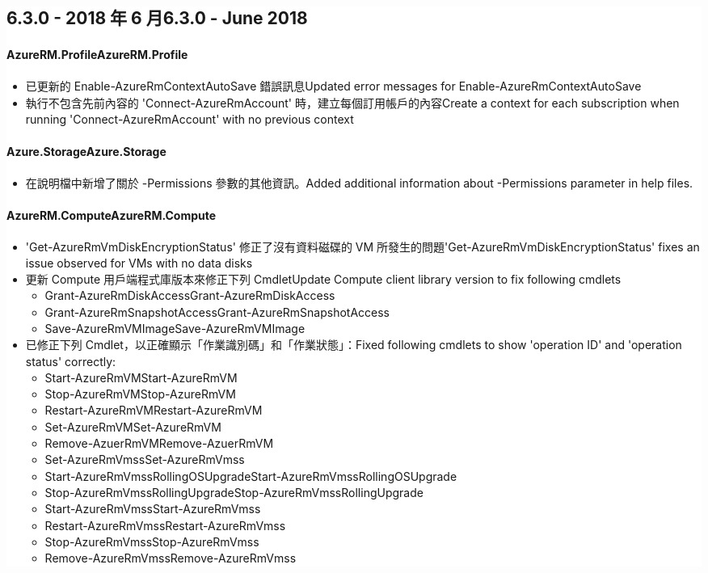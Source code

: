 ## <a name="630---june-2018"></a><span data-ttu-id="eea03-169">6.3.0 - 2018 年 6 月</span><span class="sxs-lookup"><span data-stu-id="eea03-169">6.3.0 - June 2018</span></span>
#### <a name="azurermprofile"></a><span data-ttu-id="eea03-170">AzureRM.Profile</span><span class="sxs-lookup"><span data-stu-id="eea03-170">AzureRM.Profile</span></span>
* <span data-ttu-id="eea03-171">已更新的 Enable-AzureRmContextAutoSave 錯誤訊息</span><span class="sxs-lookup"><span data-stu-id="eea03-171">Updated error messages for Enable-AzureRmContextAutoSave</span></span>
* <span data-ttu-id="eea03-172">執行不包含先前內容的 'Connect-AzureRmAccount' 時，建立每個訂用帳戶的內容</span><span class="sxs-lookup"><span data-stu-id="eea03-172">Create a context for each subscription when running 'Connect-AzureRmAccount' with no previous context</span></span>

#### <a name="azurestorage"></a><span data-ttu-id="eea03-173">Azure.Storage</span><span class="sxs-lookup"><span data-stu-id="eea03-173">Azure.Storage</span></span>
* <span data-ttu-id="eea03-174">在說明檔中新增了關於 -Permissions 參數的其他資訊。</span><span class="sxs-lookup"><span data-stu-id="eea03-174">Added additional information about -Permissions parameter in help files.</span></span>

#### <a name="azurermcompute"></a><span data-ttu-id="eea03-175">AzureRM.Compute</span><span class="sxs-lookup"><span data-stu-id="eea03-175">AzureRM.Compute</span></span>
* <span data-ttu-id="eea03-176">'Get-AzureRmVmDiskEncryptionStatus' 修正了沒有資料磁碟的 VM 所發生的問題</span><span class="sxs-lookup"><span data-stu-id="eea03-176">'Get-AzureRmVmDiskEncryptionStatus' fixes an issue observed for VMs with no data disks</span></span> 
* <span data-ttu-id="eea03-177">更新 Compute 用戶端程式庫版本來修正下列 Cmdlet</span><span class="sxs-lookup"><span data-stu-id="eea03-177">Update Compute client library version to fix following cmdlets</span></span>
    - <span data-ttu-id="eea03-178">Grant-AzureRmDiskAccess</span><span class="sxs-lookup"><span data-stu-id="eea03-178">Grant-AzureRmDiskAccess</span></span>
    - <span data-ttu-id="eea03-179">Grant-AzureRmSnapshotAccess</span><span class="sxs-lookup"><span data-stu-id="eea03-179">Grant-AzureRmSnapshotAccess</span></span>
    - <span data-ttu-id="eea03-180">Save-AzureRmVMImage</span><span class="sxs-lookup"><span data-stu-id="eea03-180">Save-AzureRmVMImage</span></span>
* <span data-ttu-id="eea03-181">已修正下列 Cmdlet，以正確顯示「作業識別碼」和「作業狀態」：</span><span class="sxs-lookup"><span data-stu-id="eea03-181">Fixed following cmdlets to show 'operation ID' and 'operation status' correctly:</span></span>
    - <span data-ttu-id="eea03-182">Start-AzureRmVM</span><span class="sxs-lookup"><span data-stu-id="eea03-182">Start-AzureRmVM</span></span>
    - <span data-ttu-id="eea03-183">Stop-AzureRmVM</span><span class="sxs-lookup"><span data-stu-id="eea03-183">Stop-AzureRmVM</span></span>
    - <span data-ttu-id="eea03-184">Restart-AzureRmVM</span><span class="sxs-lookup"><span data-stu-id="eea03-184">Restart-AzureRmVM</span></span>
    - <span data-ttu-id="eea03-185">Set-AzureRmVM</span><span class="sxs-lookup"><span data-stu-id="eea03-185">Set-AzureRmVM</span></span>
    - <span data-ttu-id="eea03-186">Remove-AzuerRmVM</span><span class="sxs-lookup"><span data-stu-id="eea03-186">Remove-AzuerRmVM</span></span>
    - <span data-ttu-id="eea03-187">Set-AzureRmVmss</span><span class="sxs-lookup"><span data-stu-id="eea03-187">Set-AzureRmVmss</span></span>
    - <span data-ttu-id="eea03-188">Start-AzureRmVmssRollingOSUpgrade</span><span class="sxs-lookup"><span data-stu-id="eea03-188">Start-AzureRmVmssRollingOSUpgrade</span></span>
    - <span data-ttu-id="eea03-189">Stop-AzureRmVmssRollingUpgrade</span><span class="sxs-lookup"><span data-stu-id="eea03-189">Stop-AzureRmVmssRollingUpgrade</span></span>
    - <span data-ttu-id="eea03-190">Start-AzureRmVmss</span><span class="sxs-lookup"><span data-stu-id="eea03-190">Start-AzureRmVmss</span></span>
    - <span data-ttu-id="eea03-191">Restart-AzureRmVmss</span><span class="sxs-lookup"><span data-stu-id="eea03-191">Restart-AzureRmVmss</span></span>
    - <span data-ttu-id="eea03-192">Stop-AzureRmVmss</span><span class="sxs-lookup"><span data-stu-id="eea03-192">Stop-AzureRmVmss</span></span>
    - <span data-ttu-id="eea03-193">Remove-AzureRmVmss</span><span class="sxs-lookup"><span data-stu-id="eea03-193">Remove-AzureRmVmss</span></span>